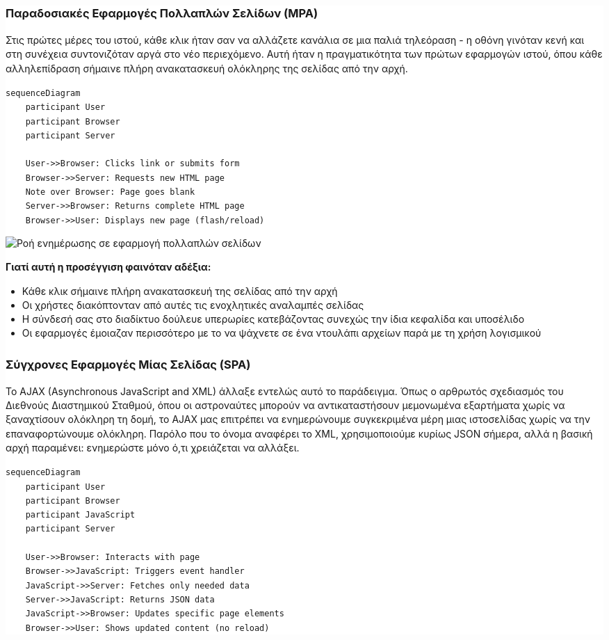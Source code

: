 ### Παραδοσιακές Εφαρμογές Πολλαπλών Σελίδων (MPA)

Στις πρώτες μέρες του ιστού, κάθε κλικ ήταν σαν να αλλάζετε κανάλια σε μια παλιά τηλεόραση - η οθόνη γινόταν κενή και στη συνέχεια συντονιζόταν αργά στο νέο περιεχόμενο. Αυτή ήταν η πραγματικότητα των πρώτων εφαρμογών ιστού, όπου κάθε αλληλεπίδραση σήμαινε πλήρη ανακατασκευή ολόκληρης της σελίδας από την αρχή.

```mermaid
sequenceDiagram
    participant User
    participant Browser
    participant Server
    
    User->>Browser: Clicks link or submits form
    Browser->>Server: Requests new HTML page
    Note over Browser: Page goes blank
    Server->>Browser: Returns complete HTML page
    Browser->>User: Displays new page (flash/reload)
```

![Ροή ενημέρωσης σε εφαρμογή πολλαπλών σελίδων](../../../../translated_images/mpa.7f7375a1a2d4aa779d3f928a2aaaf9ad76bcdeb05cfce2dc27ab126024050f51.el.png)

**Γιατί αυτή η προσέγγιση φαινόταν αδέξια:**
- Κάθε κλικ σήμαινε πλήρη ανακατασκευή της σελίδας από την αρχή
- Οι χρήστες διακόπτονταν από αυτές τις ενοχλητικές αναλαμπές σελίδας
- Η σύνδεσή σας στο διαδίκτυο δούλευε υπερωρίες κατεβάζοντας συνεχώς την ίδια κεφαλίδα και υποσέλιδο
- Οι εφαρμογές έμοιαζαν περισσότερο με το να ψάχνετε σε ένα ντουλάπι αρχείων παρά με τη χρήση λογισμικού

### Σύγχρονες Εφαρμογές Μίας Σελίδας (SPA)

Το AJAX (Asynchronous JavaScript and XML) άλλαξε εντελώς αυτό το παράδειγμα. Όπως ο αρθρωτός σχεδιασμός του Διεθνούς Διαστημικού Σταθμού, όπου οι αστροναύτες μπορούν να αντικαταστήσουν μεμονωμένα εξαρτήματα χωρίς να ξαναχτίσουν ολόκληρη τη δομή, το AJAX μας επιτρέπει να ενημερώνουμε συγκεκριμένα μέρη μιας ιστοσελίδας χωρίς να την επαναφορτώνουμε ολόκληρη. Παρόλο που το όνομα αναφέρει το XML, χρησιμοποιούμε κυρίως JSON σήμερα, αλλά η βασική αρχή παραμένει: ενημερώστε μόνο ό,τι χρειάζεται να αλλάξει.

```mermaid
sequenceDiagram
    participant User
    participant Browser
    participant JavaScript
    participant Server
    
    User->>Browser: Interacts with page
    Browser->>JavaScript: Triggers event handler
    JavaScript->>Server: Fetches only needed data
    Server->>JavaScript: Returns JSON data
    JavaScript->>Browser: Updates specific page elements
    Browser->>User: Shows updated content (no reload)
```

